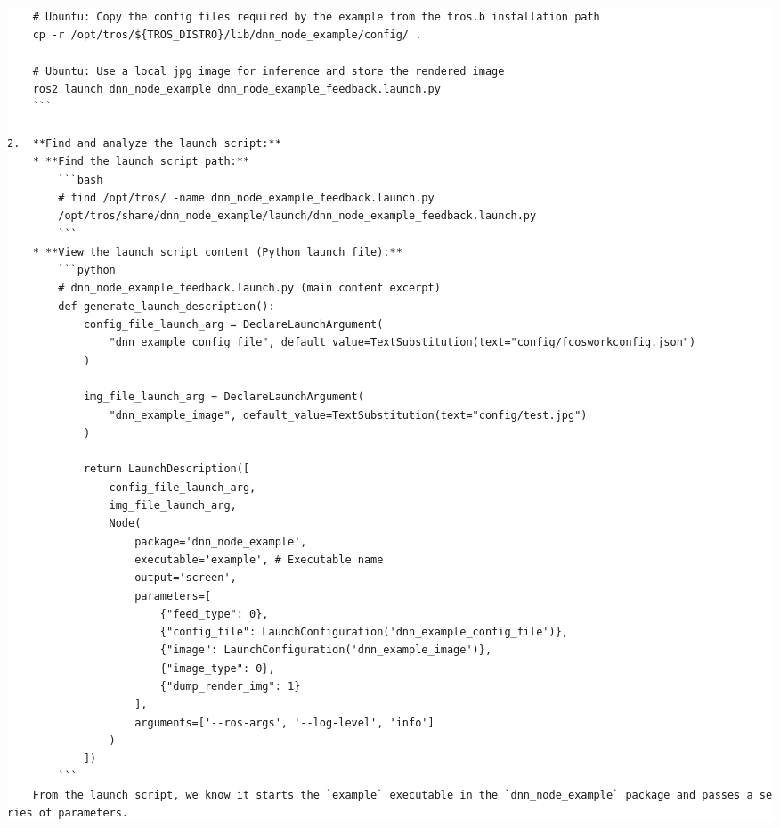         # Ubuntu: Copy the config files required by the example from the tros.b installation path
        cp -r /opt/tros/${TROS_DISTRO}/lib/dnn_node_example/config/ .

        # Ubuntu: Use a local jpg image for inference and store the rendered image
        ros2 launch dnn_node_example dnn_node_example_feedback.launch.py
        ```

    2.  **Find and analyze the launch script:**
        * **Find the launch script path:**
            ```bash
            # find /opt/tros/ -name dnn_node_example_feedback.launch.py
            /opt/tros/share/dnn_node_example/launch/dnn_node_example_feedback.launch.py
            ```
        * **View the launch script content (Python launch file):**
            ```python
            # dnn_node_example_feedback.launch.py (main content excerpt)
            def generate_launch_description():
                config_file_launch_arg = DeclareLaunchArgument(
                    "dnn_example_config_file", default_value=TextSubstitution(text="config/fcosworkconfig.json")
                )

                img_file_launch_arg = DeclareLaunchArgument(
                    "dnn_example_image", default_value=TextSubstitution(text="config/test.jpg")
                )

                return LaunchDescription([
                    config_file_launch_arg,
                    img_file_launch_arg,
                    Node(
                        package='dnn_node_example',
                        executable='example', # Executable name
                        output='screen',
                        parameters=[
                            {"feed_type": 0},
                            {"config_file": LaunchConfiguration('dnn_example_config_file')}, 
                            {"image": LaunchConfiguration('dnn_example_image')},            
                            {"image_type": 0},
                            {"dump_render_img": 1}
                        ],
                        arguments=['--ros-args', '--log-level', 'info']
                    )
                ])
            ```
        From the launch script, we know it starts the `example` executable in the `dnn_node_example` package and passes a series of parameters.
